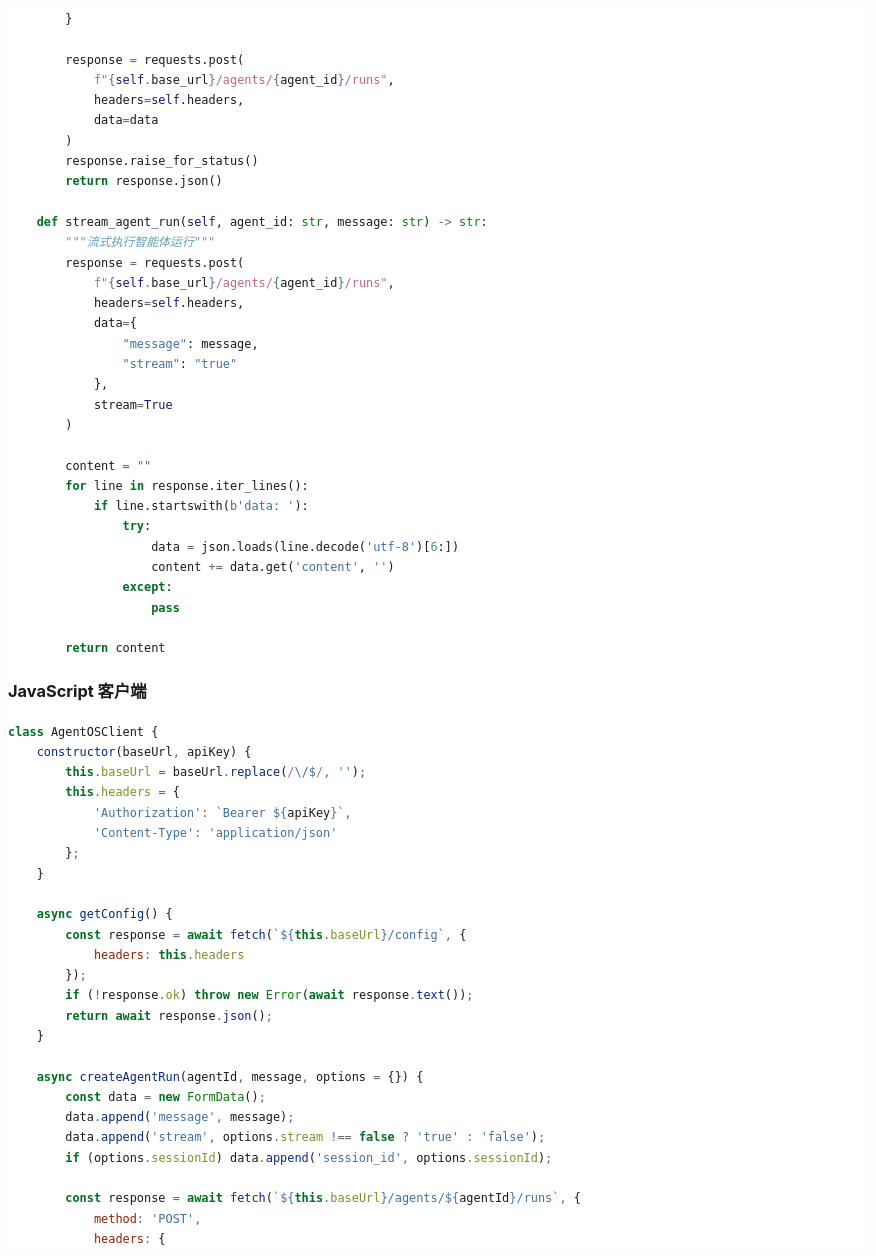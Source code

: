 ```python
        }
        
        response = requests.post(
            f"{self.base_url}/agents/{agent_id}/runs",
            headers=self.headers,
            data=data
        )
        response.raise_for_status()
        return response.json()
    
    def stream_agent_run(self, agent_id: str, message: str) -> str:
        """流式执行智能体运行"""
        response = requests.post(
            f"{self.base_url}/agents/{agent_id}/runs",
            headers=self.headers,
            data={
                "message": message,
                "stream": "true"
            },
            stream=True
        )
        
        content = ""
        for line in response.iter_lines():
            if line.startswith(b'data: '):
                try:
                    data = json.loads(line.decode('utf-8')[6:])
                    content += data.get('content', '')
                except:
                    pass
        
        return content
```

### JavaScript 客户端

```javascript
class AgentOSClient {
    constructor(baseUrl, apiKey) {
        this.baseUrl = baseUrl.replace(/\/$/, '');
        this.headers = {
            'Authorization': `Bearer ${apiKey}`,
            'Content-Type': 'application/json'
        };
    }
    
    async getConfig() {
        const response = await fetch(`${this.baseUrl}/config`, {
            headers: this.headers
        });
        if (!response.ok) throw new Error(await response.text());
        return await response.json();
    }
    
    async createAgentRun(agentId, message, options = {}) {
        const data = new FormData();
        data.append('message', message);
        data.append('stream', options.stream !== false ? 'true' : 'false');
        if (options.sessionId) data.append('session_id', options.sessionId);
        
        const response = await fetch(`${this.baseUrl}/agents/${agentId}/runs`, {
            method: 'POST',
            headers: {
```